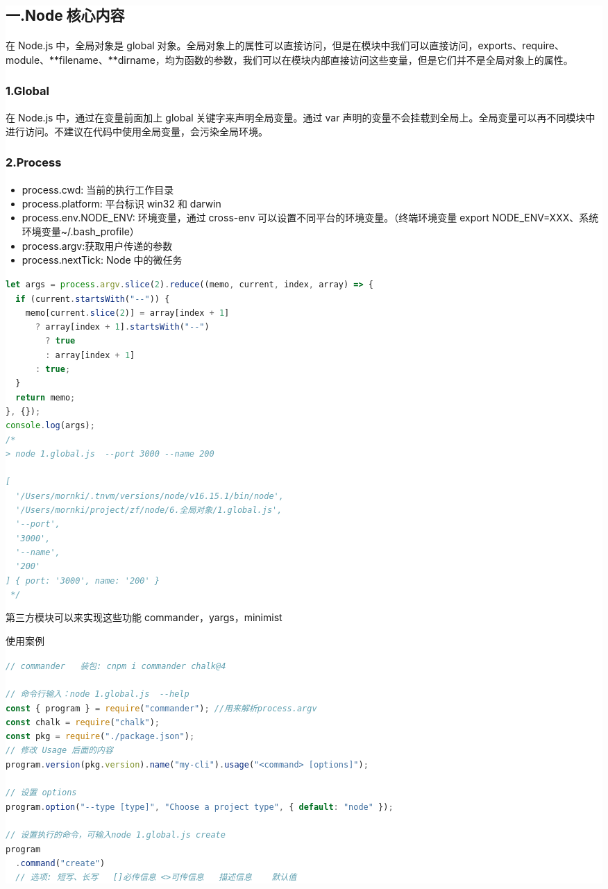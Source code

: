 ## 一.Node 核心内容

在 Node.js 中，全局对象是 global 对象。全局对象上的属性可以直接访问，但是在模块中我们可以直接访问，exports、require、module、**filename、**dirname，均为函数的参数，我们可以在模块内部直接访问这些变量，但是它们并不是全局对象上的属性。

### 1.Global

在 Node.js 中，通过在变量前面加上 global 关键字来声明全局变量。通过 var 声明的变量不会挂载到全局上。全局变量可以再不同模块中进行访问。不建议在代码中使用全局变量，会污染全局环境。

### 2.Process

- process.cwd: 当前的执行工作目录
- process.platform: 平台标识 win32 和 darwin
- process.env.NODE_ENV: 环境变量，通过 cross-env 可以设置不同平台的环境变量。（终端环境变量 export NODE_ENV=XXX、系统环境变量~/.bash_profile）
- process.argv:获取用户传递的参数
- process.nextTick: Node 中的微任务

```js
let args = process.argv.slice(2).reduce((memo, current, index, array) => {
  if (current.startsWith("--")) {
    memo[current.slice(2)] = array[index + 1]
      ? array[index + 1].startsWith("--")
        ? true
        : array[index + 1]
      : true;
  }
  return memo;
}, {});
console.log(args);
/* 
> node 1.global.js  --port 3000 --name 200

[
  '/Users/mornki/.tnvm/versions/node/v16.15.1/bin/node',
  '/Users/mornki/project/zf/node/6.全局对象/1.global.js',
  '--port',
  '3000',
  '--name',
  '200'
] { port: '3000', name: '200' }
 */
```

第三方模块可以来实现这些功能 commander，yargs，minimist

使用案例

```js
// commander   装包: cnpm i commander chalk@4

// 命令行输入：node 1.global.js  --help
const { program } = require("commander"); //用来解析process.argv
const chalk = require("chalk");
const pkg = require("./package.json");
// 修改 Usage 后面的内容
program.version(pkg.version).name("my-cli").usage("<command> [options]");

// 设置 options
program.option("--type [type]", "Choose a project type", { default: "node" });

// 设置执行的命令，可输入node 1.global.js create
program
  .command("create")
  // 选项: 短写、长写   []必传信息 <>可传信息   描述信息    默认值
```